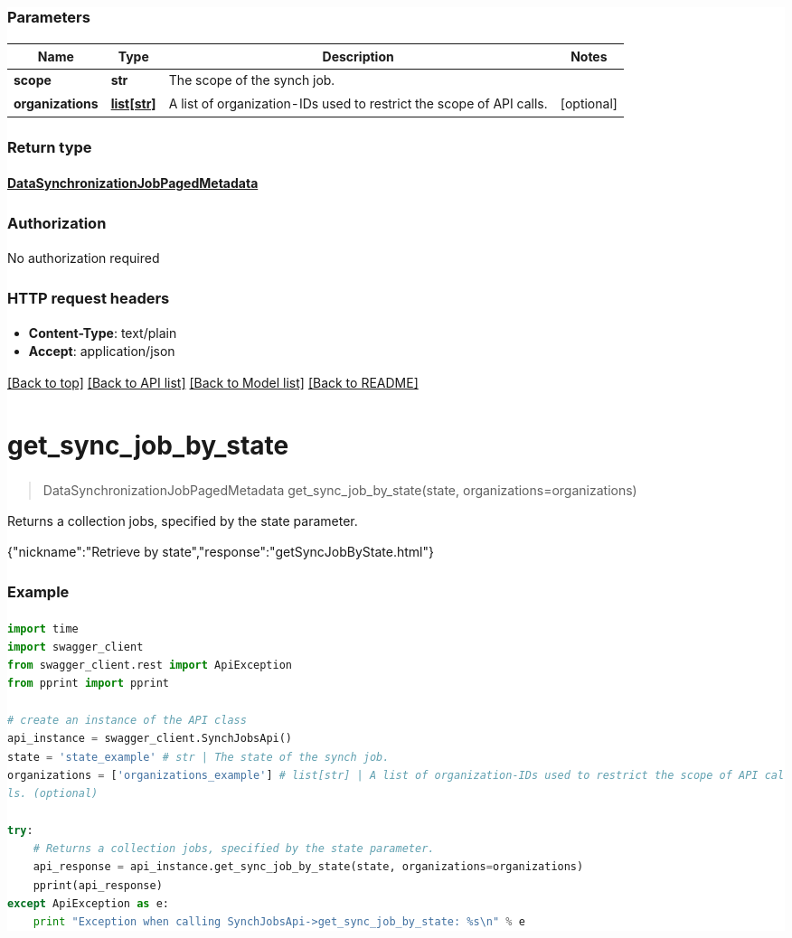 ### Parameters

Name | Type | Description  | Notes
------------- | ------------- | ------------- | -------------
 **scope** | **str**| The scope of the synch job. | 
 **organizations** | [**list[str]**](str.md)| A list of organization-IDs used to restrict the scope of API calls. | [optional] 

### Return type

[**DataSynchronizationJobPagedMetadata**](DataSynchronizationJobPagedMetadata.md)

### Authorization

No authorization required

### HTTP request headers

 - **Content-Type**: text/plain
 - **Accept**: application/json

[[Back to top]](#) [[Back to API list]](../README.md#documentation-for-api-endpoints) [[Back to Model list]](../README.md#documentation-for-models) [[Back to README]](../README.md)

# **get_sync_job_by_state**
> DataSynchronizationJobPagedMetadata get_sync_job_by_state(state, organizations=organizations)

Returns a collection jobs, specified by the state parameter.

{\"nickname\":\"Retrieve by state\",\"response\":\"getSyncJobByState.html\"}

### Example 
```python
import time
import swagger_client
from swagger_client.rest import ApiException
from pprint import pprint

# create an instance of the API class
api_instance = swagger_client.SynchJobsApi()
state = 'state_example' # str | The state of the synch job.
organizations = ['organizations_example'] # list[str] | A list of organization-IDs used to restrict the scope of API calls. (optional)

try: 
    # Returns a collection jobs, specified by the state parameter.
    api_response = api_instance.get_sync_job_by_state(state, organizations=organizations)
    pprint(api_response)
except ApiException as e:
    print "Exception when calling SynchJobsApi->get_sync_job_by_state: %s\n" % e
```
